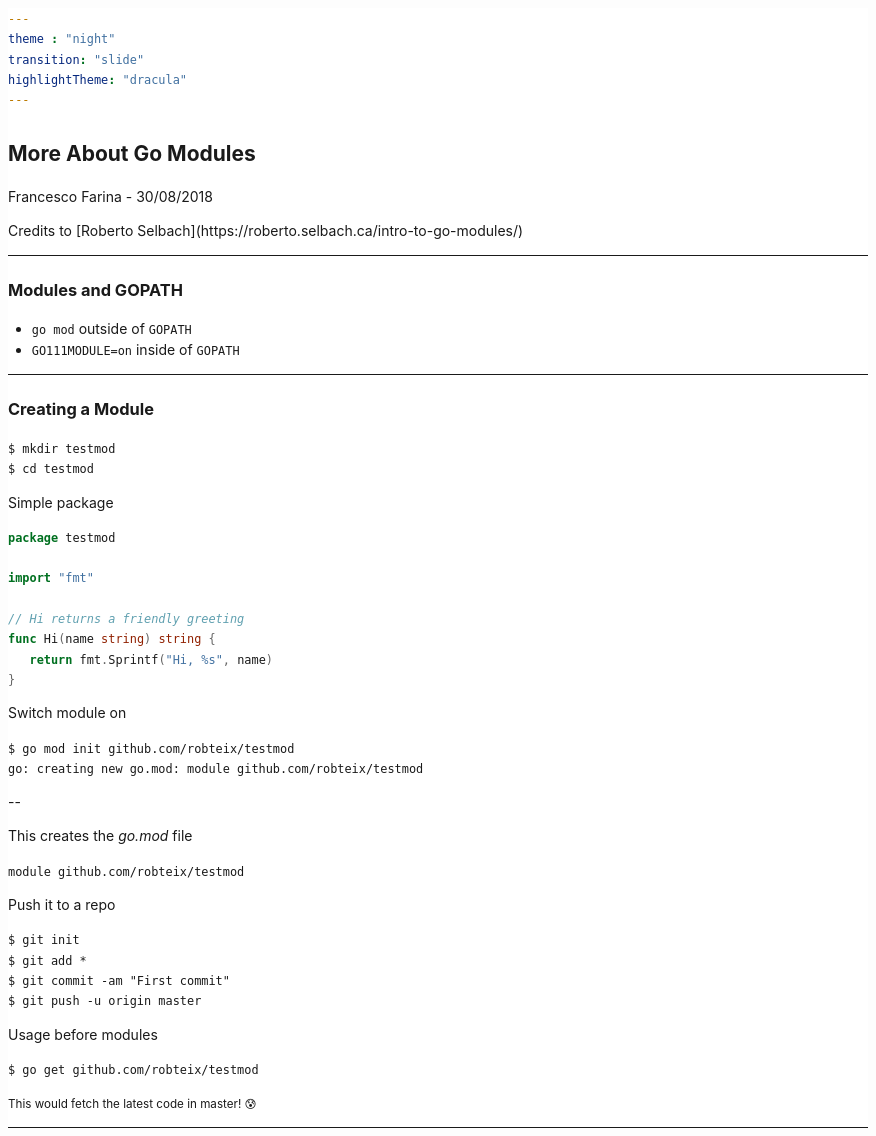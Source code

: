 ```yaml
---
theme : "night"
transition: "slide"
highlightTheme: "dracula"
---
```

## More About Go Modules
Francesco Farina - 
30/08/2018
<p><span id="date"></span></p>
Credits to [Roberto Selbach](https://roberto.selbach.ca/intro-to-go-modules/)

---

### Modules and GOPATH
 - `go mod` outside of `GOPATH`
 - `GO111MODULE=on` inside of `GOPATH`

---

### Creating a Module
```shell
$ mkdir testmod
$ cd testmod
```
Simple package
```go
package testmod

import "fmt"

// Hi returns a friendly greeting
func Hi(name string) string {
   return fmt.Sprintf("Hi, %s", name)
}
```
Switch module on
```shell
$ go mod init github.com/robteix/testmod
go: creating new go.mod: module github.com/robteix/testmod
```

--

This creates the _go.mod_ file
```
module github.com/robteix/testmod
```
Push it to a repo
```
$ git init 
$ git add * 
$ git commit -am "First commit" 
$ git push -u origin master
```
Usage before modules
```
$ go get github.com/robteix/testmod
```
<small>This would fetch the latest code in master! 😰</small>

---